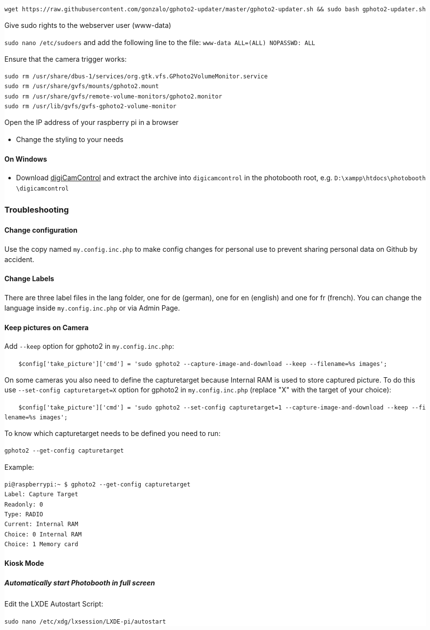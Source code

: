 ```
wget https://raw.githubusercontent.com/gonzalo/gphoto2-updater/master/gphoto2-updater.sh && sudo bash gphoto2-updater.sh
```

Give sudo rights to the webserver user (www-data)

```sudo nano /etc/sudoers```
and add the following line to the file:
```www-data ALL=(ALL) NOPASSWD: ALL```

Ensure that the camera trigger works:
```
sudo rm /usr/share/dbus-1/services/org.gtk.vfs.GPhoto2VolumeMonitor.service
sudo rm /usr/share/gvfs/mounts/gphoto2.mount
sudo rm /usr/share/gvfs/remote-volume-monitors/gphoto2.monitor
sudo rm /usr/lib/gvfs/gvfs-gphoto2-volume-monitor
```
Open the IP address of your raspberry pi in a browser

- Change the styling to your needs

#### On Windows
- Download [digiCamControl](http://digicamcontrol.com/) and extract the archive into ```digicamcontrol``` in the photobooth root, e.g. ```D:\xampp\htdocs\photobooth\digicamcontrol```

### Troubleshooting
#### Change configuration
Use the copy named ```my.config.inc.php``` to make config changes for personal use to prevent sharing personal data on Github by accident.

#### Change Labels
There are three label files in the lang folder, one for de (german), one for en (english) and one for fr (french). You can change the language inside ```my.config.inc.php``` or via Admin Page.

#### Keep pictures on Camera
Add ```--keep``` option for gphoto2 in ```my.config.inc.php```:
```
	$config['take_picture']['cmd'] = 'sudo gphoto2 --capture-image-and-download --keep --filename=%s images';
```
On some cameras you also need to define the capturetarget because Internal RAM is used to store captured picture. To do this use ```--set-config capturetarget=X``` option for gphoto2 in ```my.config.inc.php``` (replace "X" with the target of your choice):
```
	$config['take_picture']['cmd'] = 'sudo gphoto2 --set-config capturetarget=1 --capture-image-and-download --keep --filename=%s images';
```
To know which capturetarget needs to be defined you need to run:
```
gphoto2 --get-config capturetarget
```
Example:
```
pi@raspberrypi:~ $ gphoto2 --get-config capturetarget
Label: Capture Target
Readonly: 0
Type: RADIO
Current: Internal RAM
Choice: 0 Internal RAM
Choice: 1 Memory card
```
#### Kiosk Mode
##### Automatically start Photobooth in full screen
Edit the LXDE Autostart Script:
```
sudo nano /etc/xdg/lxsession/LXDE-pi/autostart
```
```